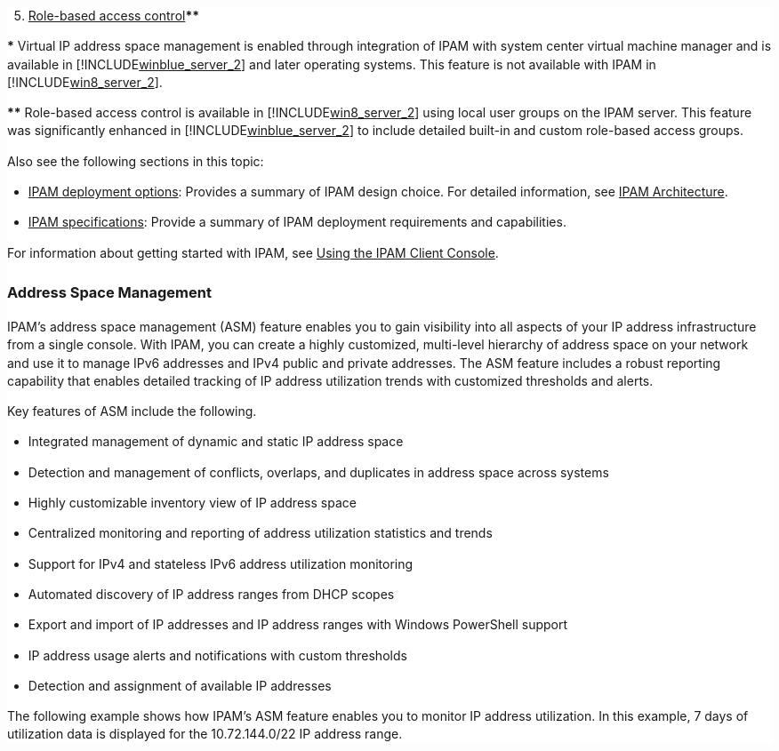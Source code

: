 5.  [Role\-based access control](../Topic/IP-Address-Management--IPAM--Overview.md#RBAC)**\*\***  
  
**\*** Virtual IP address space management is enabled through integration of IPAM with system center virtual machine manager and is available in [!INCLUDE[winblue_server_2](../Token/winblue_server_2_md.md)] and later operating systems. This feature is not available with IPAM in [!INCLUDE[win8_server_2](../Token/win8_server_2_md.md)].  
  
**\*\*** Role\-based access control is available in [!INCLUDE[win8_server_2](../Token/win8_server_2_md.md)] using local user groups on the IPAM server. This feature was significantly enhanced in [!INCLUDE[winblue_server_2](../Token/winblue_server_2_md.md)] to include detailed built\-in and custom role\-based access groups.  
  
Also see the following sections in this topic:  
  
-   [IPAM deployment options](../Topic/IP-Address-Management--IPAM--Overview.md#BKMK_2): Provides a summary of IPAM design choice. For detailed information, see [IPAM Architecture](../Topic/IPAM-Architecture.md).  
  
-   [IPAM specifications](../Topic/IP-Address-Management--IPAM--Overview.md#BKMK_3): Provide a summary of IPAM deployment requirements and capabilities.  
  
For information about getting started with IPAM, see [Using the IPAM Client Console](../Topic/Using-the-IPAM-Client-Console.md).  
  
### <a name="ASM"></a>Address Space Management  
IPAM’s address space management \(ASM\) feature enables you to gain visibility into all aspects of your IP address infrastructure from a single console. With IPAM, you can create a highly customized, multi\-level hierarchy of address space on your network and use it to manage IPv6 addresses and IPv4 public and private addresses. The ASM feature includes a robust reporting capability that enables detailed tracking of IP address utilization trends with customized thresholds and alerts.  
  
Key features of ASM include the following.  
  
-   Integrated management of dynamic and static IP address space  
  
-   Detection and management of conflicts, overlaps, and duplicates in address space across systems  
  
-   Highly customizable inventory view of IP address space  
  
-   Centralized monitoring and reporting of address utilization statistics and trends  
  
-   Support for IPv4 and stateless IPv6 address utilization monitoring  
  
-   Automated discovery of IP address ranges from DHCP scopes  
  
-   Export and import of IP addresses and IP address ranges with Windows PowerShell support  
  
-   IP address usage alerts and notifications with custom thresholds  
  
-   Detection and assignment of available IP addresses  
  
The following example shows how IPAM’s ASM feature enables you to monitor IP address utilization. In this example, 7 days of utilization data is displayed for the 10.72.144.0\/22 IP address range.  
  
